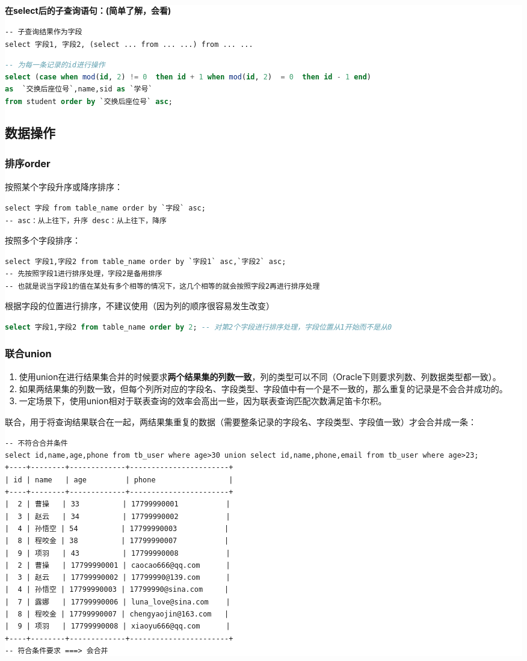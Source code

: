 **在select后的子查询语句：(简单了解，会看)**

```mysql
-- 子查询结果作为字段
select 字段1, 字段2, (select ... from ... ...) from ... ...
```

```sql
-- 为每一条记录的id进行操作
select (case when mod(id, 2) != 0  then id + 1 when mod(id, 2)  = 0  then id - 1 end)  
as  `交换后座位号`,name,sid as `学号`
from student order by `交换后座位号` asc;
```



## 数据操作

### 排序order

按照某个字段升序或降序排序：

```mysql
select 字段 from table_name order by `字段` asc;
-- asc：从上往下，升序 desc：从上往下，降序
```

按照多个字段排序：

```mysql
select 字段1,字段2 from table_name order by `字段1` asc,`字段2` asc; 
-- 先按照字段1进行排序处理，字段2是备用排序
-- 也就是说当字段1的值在某处有多个相等的情况下，这几个相等的就会按照字段2再进行排序处理 
```

根据字段的位置进行排序，不建议使用（因为列的顺序很容易发生改变）

```SQL
select 字段1,字段2 from table_name order by 2; -- 对第2个字段进行排序处理，字段位置从1开始而不是从0  
```



### 联合union

1. 使用union在进行结果集合并的时候要求**两个结果集的列数一致**，列的类型可以不同（Oracle下则要求列数、列数据类型都一致）。
2. 如果两结果集的列数一致，但每个列所对应的字段名、字段类型、字段值中有一个是不一致的，那么重复的记录是不会合并成功的。
3. 一定场景下，使用union相对于联表查询的效率会高出一些，因为联表查询匹配次数满足笛卡尔积。

联合，用于将查询结果联合在一起，两结果集重复的数据（需要整条记录的字段名、字段类型、字段值一致）才会合并成一条：

```mysql
-- 不符合合并条件
select id,name,age,phone from tb_user where age>30 union select id,name,phone,email from tb_user where age>23;
+----+--------+-------------+-----------------------+
| id | name   | age         | phone                 |
+----+--------+-------------+-----------------------+
|  2 | 曹操   | 33          | 17799990001           |
|  3 | 赵云   | 34          | 17799990002           |
|  4 | 孙悟空 | 54          | 17799990003           |
|  8 | 程咬金 | 38          | 17799990007           |
|  9 | 项羽   | 43          | 17799990008           |
|  2 | 曹操   | 17799990001 | caocao666@qq.com      |
|  3 | 赵云   | 17799990002 | 17799990@139.com      |
|  4 | 孙悟空 | 17799990003 | 17799990@sina.com     |
|  7 | 露娜   | 17799990006 | luna_love@sina.com    |
|  8 | 程咬金 | 17799990007 | chengyaojin@163.com   |
|  9 | 项羽   | 17799990008 | xiaoyu666@qq.com      |
+----+--------+-------------+-----------------------+
-- 符合条件要求 ===> 会合并
```